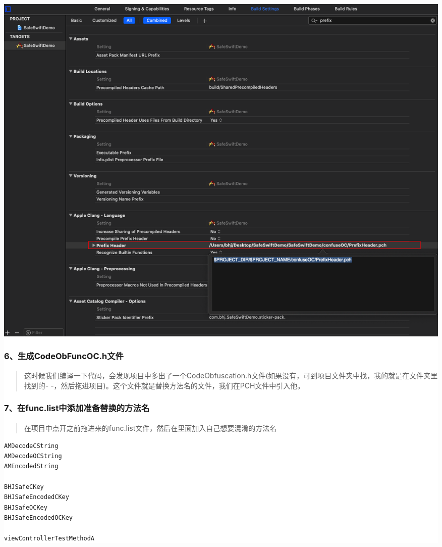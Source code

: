 ![](https://github.com/PigPRS/SafeSwiftDemo/blob/master/%E5%9B%BE%E7%89%873.png)

### 6、生成CodeObFuncOC.h文件

>这时候我们编译一下代码，会发现项目中多出了一个CodeObfuscation.h文件(如果没有，可到项目文件夹中找，我的就是在文件夹里找到的- -，然后拖进项目)。这个文件就是替换方法名的文件，我们在PCH文件中引入他。

### 7、在func.list中添加准备替换的方法名

>在项目中点开之前拖进来的func.list文件，然后在里面加入自己想要混淆的方法名

```
AMDecodeCString
AMDecodeOCString
AMEncodedString

BHJSafeCKey
BHJSafeEncodedCKey
BHJSafeOCKey
BHJSafeEncodedOCKey

viewControllerTestMethodA
```
